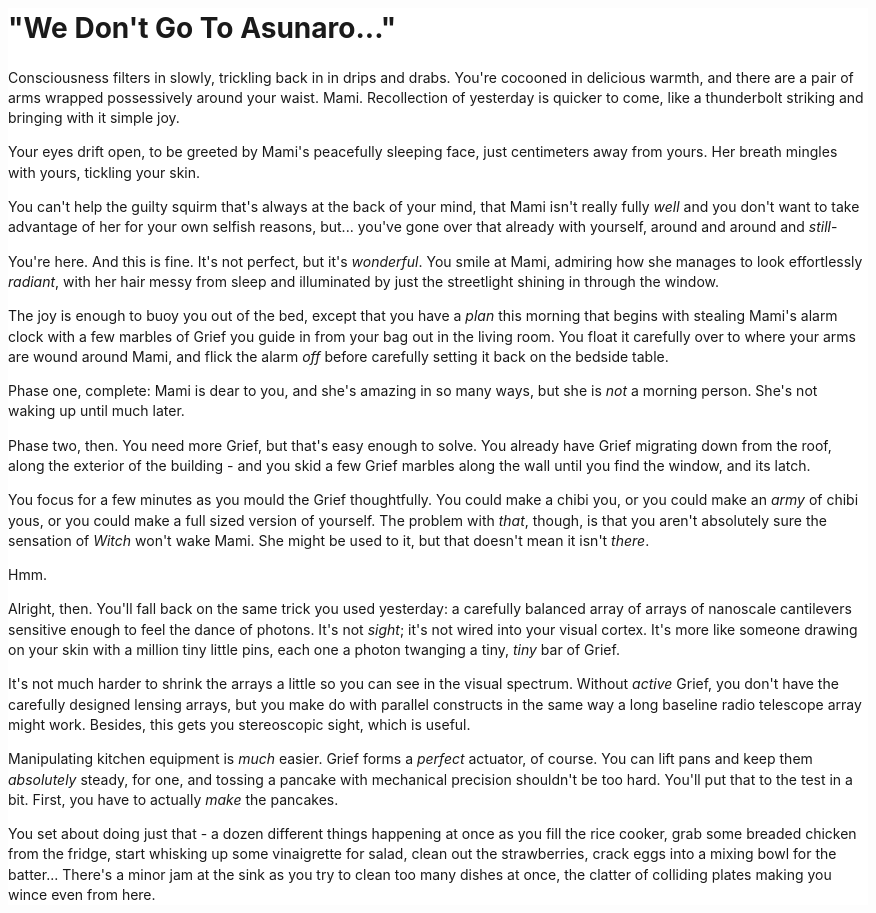 # "We Don't Go To Asunaro..."

Consciousness filters in slowly, trickling back in in drips and drabs. You're cocooned in delicious warmth, and there are a pair of arms wrapped possessively around your waist. Mami. Recollection of yesterday is quicker to come, like a thunderbolt striking and bringing with it simple joy.

Your eyes drift open, to be greeted by Mami's peacefully sleeping face, just centimeters away from yours. Her breath mingles with yours, tickling your skin.

You can't help the guilty squirm that's always at the back of your mind, that Mami isn't really fully *well* and you don't want to take advantage of her for your own selfish reasons, but... you've gone over that already with yourself, around and around and *still*-

You're here. And this is fine. It's not perfect, but it's *wonderful*. You smile at Mami, admiring how she manages to look effortlessly *radiant*, with her hair messy from sleep and illuminated by just the streetlight shining in through the window.

The joy is enough to buoy you out of the bed, except that you have a *plan* this morning that begins with stealing Mami's alarm clock with a few marbles of Grief you guide in from your bag out in the living room. You float it carefully over to where your arms are wound around Mami, and flick the alarm *off* before carefully setting it back on the bedside table.

Phase one, complete: Mami is dear to you, and she's amazing in so many ways, but she is *not* a morning person. She's not waking up until much later.

Phase two, then. You need more Grief, but that's easy enough to solve. You already have Grief migrating down from the roof, along the exterior of the building - and you skid a few Grief marbles along the wall until you find the window, and its latch.

You focus for a few minutes as you mould the Grief thoughtfully. You could make a chibi you, or you could make an *army* of chibi yous, or you could make a full sized version of yourself. The problem with *that*, though, is that you aren't absolutely sure the sensation of *Witch* won't wake Mami. She might be used to it, but that doesn't mean it isn't *there*.

Hmm.

Alright, then. You'll fall back on the same trick you used yesterday: a carefully balanced array of arrays of nanoscale cantilevers sensitive enough to feel the dance of photons. It's not *sight*; it's not wired into your visual cortex. It's more like someone drawing on your skin with a million tiny little pins, each one a photon twanging a tiny, *tiny* bar of Grief.

It's not much harder to shrink the arrays a little so you can see in the visual spectrum. Without *active* Grief, you don't have the carefully designed lensing arrays, but you make do with parallel constructs in the same way a long baseline radio telescope array might work. Besides, this gets you stereoscopic sight, which is useful.

Manipulating kitchen equipment is *much* easier. Grief forms a *perfect* actuator, of course. You can lift pans and keep them *absolutely* steady, for one, and tossing a pancake with mechanical precision shouldn't be too hard. You'll put that to the test in a bit. First, you have to actually *make* the pancakes.

You set about doing just that - a dozen different things happening at once as you fill the rice cooker, grab some breaded chicken from the fridge, start whisking up some vinaigrette for salad, clean out the strawberries, crack eggs into a mixing bowl for the batter... There's a minor jam at the sink as you try to clean too many dishes at once, the clatter of colliding plates making you wince even from here.
